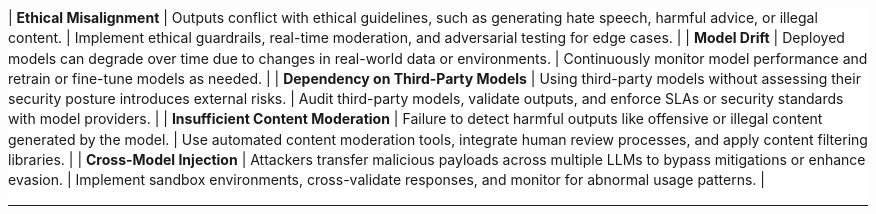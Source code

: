 | **Ethical Misalignment**                | Outputs conflict with ethical guidelines, such as generating hate speech, harmful advice, or illegal content.    | Implement ethical guardrails, real-time moderation, and adversarial testing for edge cases.                                              |
| **Model Drift**                         | Deployed models can degrade over time due to changes in real-world data or environments.                         | Continuously monitor model performance and retrain or fine-tune models as needed.                                                        |
| **Dependency on Third-Party Models**    | Using third-party models without assessing their security posture introduces external risks.                     | Audit third-party models, validate outputs, and enforce SLAs or security standards with model providers.                                 |
| **Insufficient Content Moderation**     | Failure to detect harmful outputs like offensive or illegal content generated by the model.                     | Use automated content moderation tools, integrate human review processes, and apply content filtering libraries.                        |
| **Cross-Model Injection**               | Attackers transfer malicious payloads across multiple LLMs to bypass mitigations or enhance evasion.             | Implement sandbox environments, cross-validate responses, and monitor for abnormal usage patterns.                                       |

---

